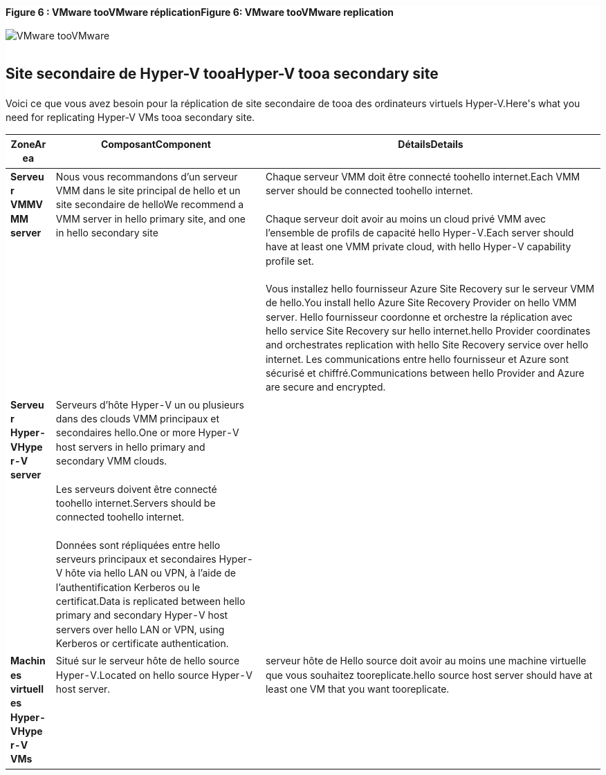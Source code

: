 <span data-ttu-id="a68a8-255">**Figure 6 : VMware tooVMware réplication**</span><span class="sxs-lookup"><span data-stu-id="a68a8-255">**Figure 6: VMware tooVMware replication**</span></span>

![VMware tooVMware](./media/site-recovery-components/vmware-to-vmware.png)



## <a name="hyper-v-tooa-secondary-site"></a><span data-ttu-id="a68a8-257">Site secondaire de Hyper-V tooa</span><span class="sxs-lookup"><span data-stu-id="a68a8-257">Hyper-V tooa secondary site</span></span>

<span data-ttu-id="a68a8-258">Voici ce que vous avez besoin pour la réplication de site secondaire de tooa des ordinateurs virtuels Hyper-V.</span><span class="sxs-lookup"><span data-stu-id="a68a8-258">Here's what you need for replicating Hyper-V VMs tooa secondary site.</span></span>


<span data-ttu-id="a68a8-259">**Zone**</span><span class="sxs-lookup"><span data-stu-id="a68a8-259">**Area**</span></span> | <span data-ttu-id="a68a8-260">**Composant**</span><span class="sxs-lookup"><span data-stu-id="a68a8-260">**Component**</span></span> | <span data-ttu-id="a68a8-261">**Détails**</span><span class="sxs-lookup"><span data-stu-id="a68a8-261">**Details**</span></span>
--- | --- | ---
<span data-ttu-id="a68a8-262">**Serveur VMM**</span><span class="sxs-lookup"><span data-stu-id="a68a8-262">**VMM server**</span></span> | <span data-ttu-id="a68a8-263">Nous vous recommandons d’un serveur VMM dans le site principal de hello et un site secondaire de hello</span><span class="sxs-lookup"><span data-stu-id="a68a8-263">We recommend a VMM server in hello primary site, and one in hello secondary site</span></span> | <span data-ttu-id="a68a8-264">Chaque serveur VMM doit être connecté toohello internet.</span><span class="sxs-lookup"><span data-stu-id="a68a8-264">Each VMM server should be connected toohello internet.</span></span><br/><br/> <span data-ttu-id="a68a8-265">Chaque serveur doit avoir au moins un cloud privé VMM avec l’ensemble de profils de capacité hello Hyper-V.</span><span class="sxs-lookup"><span data-stu-id="a68a8-265">Each server should have at least one VMM private cloud, with hello Hyper-V capability profile set.</span></span><br/><br/> <span data-ttu-id="a68a8-266">Vous installez hello fournisseur Azure Site Recovery sur le serveur VMM de hello.</span><span class="sxs-lookup"><span data-stu-id="a68a8-266">You install hello Azure Site Recovery Provider on hello VMM server.</span></span> <span data-ttu-id="a68a8-267">Hello fournisseur coordonne et orchestre la réplication avec hello service Site Recovery sur hello internet.</span><span class="sxs-lookup"><span data-stu-id="a68a8-267">hello Provider coordinates and orchestrates replication with hello Site Recovery service over hello internet.</span></span> <span data-ttu-id="a68a8-268">Les communications entre hello fournisseur et Azure sont sécurisé et chiffré.</span><span class="sxs-lookup"><span data-stu-id="a68a8-268">Communications between hello Provider and Azure are secure and encrypted.</span></span>
<span data-ttu-id="a68a8-269">**Serveur Hyper-V**</span><span class="sxs-lookup"><span data-stu-id="a68a8-269">**Hyper-V server**</span></span> |  <span data-ttu-id="a68a8-270">Serveurs d’hôte Hyper-V un ou plusieurs dans des clouds VMM principaux et secondaires hello.</span><span class="sxs-lookup"><span data-stu-id="a68a8-270">One or more Hyper-V host servers in hello primary and secondary VMM clouds.</span></span><br/><br/> <span data-ttu-id="a68a8-271">Les serveurs doivent être connecté toohello internet.</span><span class="sxs-lookup"><span data-stu-id="a68a8-271">Servers should be connected toohello internet.</span></span><br/><br/> <span data-ttu-id="a68a8-272">Données sont répliquées entre hello serveurs principaux et secondaires Hyper-V hôte via hello LAN ou VPN, à l’aide de l’authentification Kerberos ou le certificat.</span><span class="sxs-lookup"><span data-stu-id="a68a8-272">Data is replicated between hello primary and secondary Hyper-V host servers over hello LAN or VPN, using Kerberos or certificate authentication.</span></span>  
<span data-ttu-id="a68a8-273">**Machines virtuelles Hyper-V**</span><span class="sxs-lookup"><span data-stu-id="a68a8-273">**Hyper-V VMs**</span></span> | <span data-ttu-id="a68a8-274">Situé sur le serveur hôte de hello source Hyper-V.</span><span class="sxs-lookup"><span data-stu-id="a68a8-274">Located on hello source Hyper-V host server.</span></span> | <span data-ttu-id="a68a8-275">serveur hôte de Hello source doit avoir au moins une machine virtuelle que vous souhaitez tooreplicate.</span><span class="sxs-lookup"><span data-stu-id="a68a8-275">hello source host server should have at least one VM that you want tooreplicate.</span></span>
